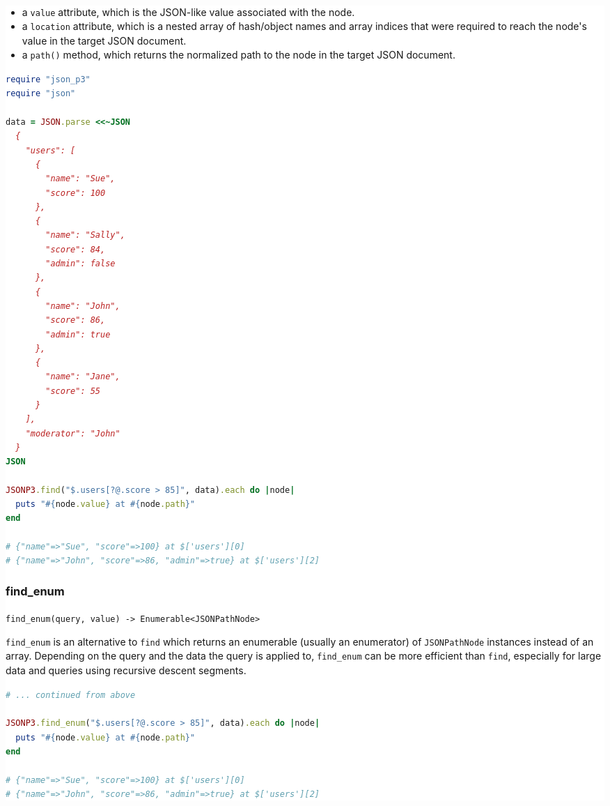 - a `value` attribute, which is the JSON-like value associated with the node.
- a `location` attribute, which is a nested array of hash/object names and array indices that were required to reach the node's value in the target JSON document.
- a `path()` method, which returns the normalized path to the node in the target JSON document.

```ruby
require "json_p3"
require "json"

data = JSON.parse <<~JSON
  {
    "users": [
      {
        "name": "Sue",
        "score": 100
      },
      {
        "name": "Sally",
        "score": 84,
        "admin": false
      },
      {
        "name": "John",
        "score": 86,
        "admin": true
      },
      {
        "name": "Jane",
        "score": 55
      }
    ],
    "moderator": "John"
  }
JSON

JSONP3.find("$.users[?@.score > 85]", data).each do |node|
  puts "#{node.value} at #{node.path}"
end

# {"name"=>"Sue", "score"=>100} at $['users'][0]
# {"name"=>"John", "score"=>86, "admin"=>true} at $['users'][2]
```

### find_enum

`find_enum(query, value) -> Enumerable<JSONPathNode>`

`find_enum` is an alternative to `find` which returns an enumerable (usually an enumerator) of `JSONPathNode` instances instead of an array. Depending on the query and the data the query is applied to, `find_enum` can be more efficient than `find`, especially for large data and queries using recursive descent segments.

```ruby
# ... continued from above

JSONP3.find_enum("$.users[?@.score > 85]", data).each do |node|
  puts "#{node.value} at #{node.path}"
end

# {"name"=>"Sue", "score"=>100} at $['users'][0]
# {"name"=>"John", "score"=>86, "admin"=>true} at $['users'][2]
```
